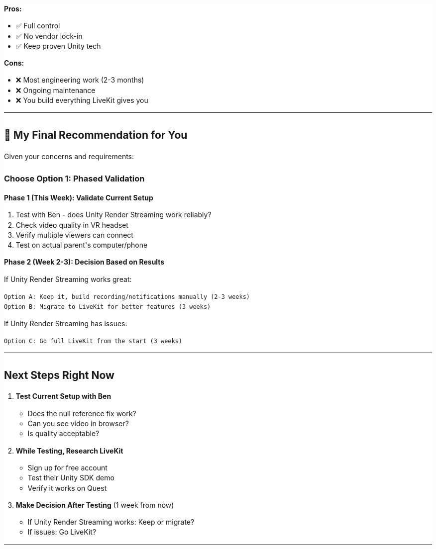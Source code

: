 **Pros:**
- ✅ Full control
- ✅ No vendor lock-in
- ✅ Keep proven Unity tech

**Cons:**
- ❌ Most engineering work (2-3 months)
- ❌ Ongoing maintenance
- ❌ You build everything LiveKit gives you

---

## 🎯 My Final Recommendation for You

Given your concerns and requirements:

### **Choose Option 1: Phased Validation**

**Phase 1 (This Week): Validate Current Setup**
1. Test with Ben - does Unity Render Streaming work reliably?
2. Check video quality in VR headset
3. Verify multiple viewers can connect
4. Test on actual parent's computer/phone

**Phase 2 (Week 2-3): Decision Based on Results**

If Unity Render Streaming works great:
```
Option A: Keep it, build recording/notifications manually (2-3 weeks)
Option B: Migrate to LiveKit for better features (3 weeks)
```

If Unity Render Streaming has issues:
```
Option C: Go full LiveKit from the start (3 weeks)
```

---

## Next Steps Right Now

1. **Test Current Setup with Ben**
   - Does the null reference fix work?
   - Can you see video in browser?
   - Is quality acceptable?

2. **While Testing, Research LiveKit**
   - Sign up for free account
   - Test their Unity SDK demo
   - Verify it works on Quest

3. **Make Decision After Testing** (1 week from now)
   - If Unity Render Streaming works: Keep or migrate?
   - If issues: Go LiveKit?

---
